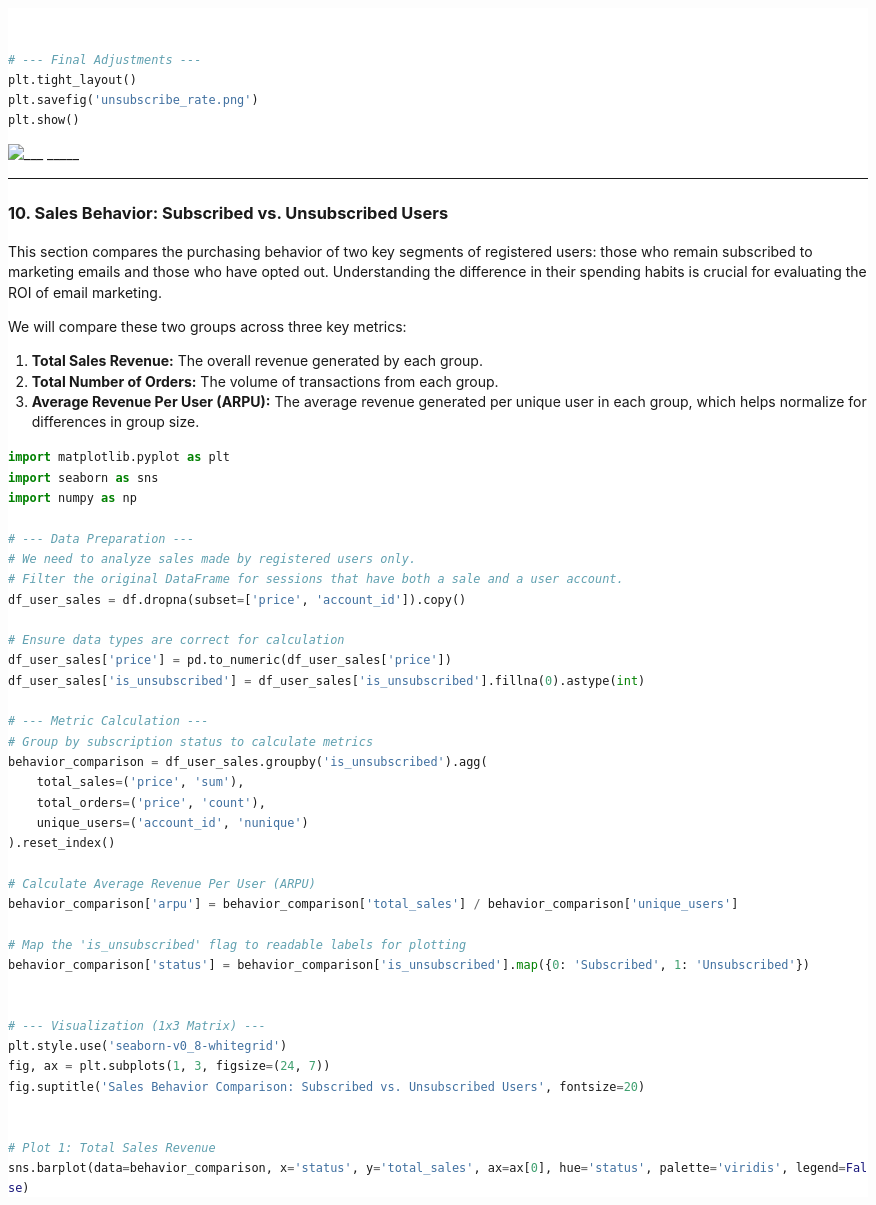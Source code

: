 ```python


# --- Final Adjustments ---
plt.tight_layout()
plt.savefig('unsubscribe_rate.png')
plt.show()
```

![___ _____](https://github.com/user-attachments/assets/8d50f1ff-5fb6-406e-b8c5-303617b31357)

---

### 10. Sales Behavior: Subscribed vs. Unsubscribed Users

This section compares the purchasing behavior of two key segments of registered users: those who remain subscribed to marketing emails and those who have opted out. Understanding the difference in their spending habits is crucial for evaluating the ROI of email marketing.

We will compare these two groups across three key metrics:
1.  **Total Sales Revenue:** The overall revenue generated by each group.
2.  **Total Number of Orders:** The volume of transactions from each group.
3.  **Average Revenue Per User (ARPU):** The average revenue generated per unique user in each group, which helps normalize for differences in group size.

```python
import matplotlib.pyplot as plt
import seaborn as sns
import numpy as np

# --- Data Preparation ---
# We need to analyze sales made by registered users only.
# Filter the original DataFrame for sessions that have both a sale and a user account.
df_user_sales = df.dropna(subset=['price', 'account_id']).copy()

# Ensure data types are correct for calculation
df_user_sales['price'] = pd.to_numeric(df_user_sales['price'])
df_user_sales['is_unsubscribed'] = df_user_sales['is_unsubscribed'].fillna(0).astype(int)

# --- Metric Calculation ---
# Group by subscription status to calculate metrics
behavior_comparison = df_user_sales.groupby('is_unsubscribed').agg(
    total_sales=('price', 'sum'),
    total_orders=('price', 'count'),
    unique_users=('account_id', 'nunique')
).reset_index()

# Calculate Average Revenue Per User (ARPU)
behavior_comparison['arpu'] = behavior_comparison['total_sales'] / behavior_comparison['unique_users']

# Map the 'is_unsubscribed' flag to readable labels for plotting
behavior_comparison['status'] = behavior_comparison['is_unsubscribed'].map({0: 'Subscribed', 1: 'Unsubscribed'})


# --- Visualization (1x3 Matrix) ---
plt.style.use('seaborn-v0_8-whitegrid')
fig, ax = plt.subplots(1, 3, figsize=(24, 7))
fig.suptitle('Sales Behavior Comparison: Subscribed vs. Unsubscribed Users', fontsize=20)


# Plot 1: Total Sales Revenue
sns.barplot(data=behavior_comparison, x='status', y='total_sales', ax=ax[0], hue='status', palette='viridis', legend=False)
```